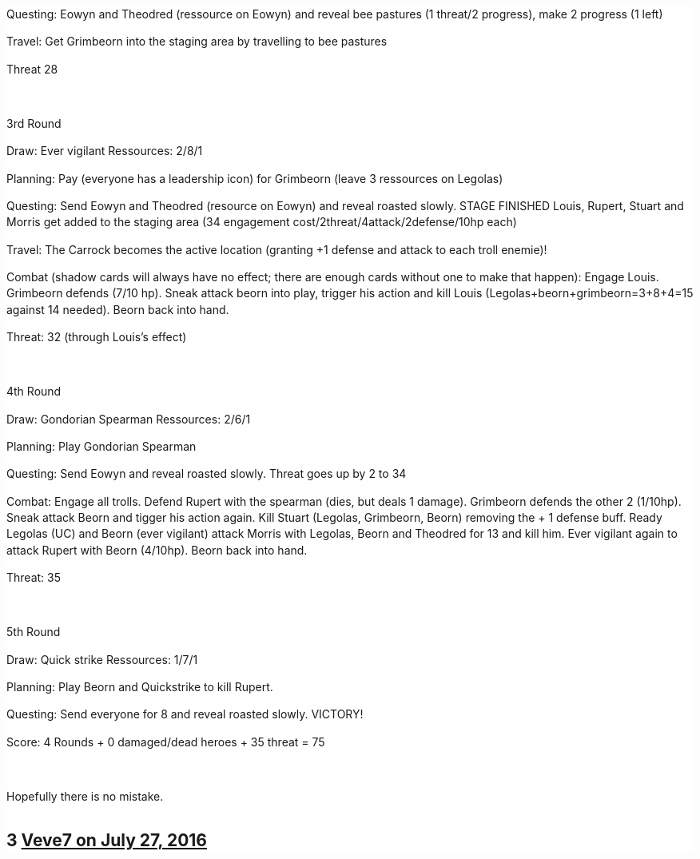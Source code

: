 Questing: Eowyn and Theodred (ressource on Eowyn) and reveal bee pastures (1 threat/2 progress), make 2 progress (1 left)

Travel: Get Grimbeorn into the staging area by travelling to bee pastures

Threat 28

 

3rd Round

Draw: Ever vigilant Ressources: 2/8/1

Planning: Pay (everyone has a leadership icon) for Grimbeorn (leave 3 ressources on Legolas)

Questing: Send Eowyn and Theodred (resource on Eowyn) and reveal roasted slowly. STAGE FINISHED Louis, Rupert, Stuart and Morris get added to the staging area (34 engagement cost/2threat/4attack/2defense/10hp each)

Travel: The Carrock becomes the active location (granting +1 defense and attack to each troll enemie)!

Combat (shadow cards will always have no effect; there are enough cards without one to make that happen): Engage Louis. Grimbeorn defends (7/10 hp). Sneak attack beorn into play, trigger his action and kill Louis (Legolas+beorn+grimbeorn=3+8+4=15 against 14 needed). Beorn back into hand.

Threat: 32 (through Louis’s effect)

 

4th Round

Draw: Gondorian Spearman Ressources: 2/6/1

Planning: Play Gondorian Spearman

Questing: Send Eowyn and reveal roasted slowly. Threat goes up by 2 to 34

Combat: Engage all trolls. Defend Rupert with the spearman (dies, but deals 1 damage). Grimbeorn defends the other 2 (1/10hp). Sneak attack Beorn and tigger his action again. Kill Stuart (Legolas, Grimbeorn, Beorn) removing the + 1 defense buff. Ready Legolas (UC) and Beorn (ever vigilant) attack Morris with Legolas, Beorn and Theodred for 13 and kill him. Ever vigilant again to attack Rupert with Beorn (4/10hp). Beorn back into hand.

Threat: 35

 

5th Round

Draw: Quick strike Ressources: 1/7/1

Planning: Play Beorn and Quickstrike to kill Rupert.

Questing: Send everyone for 8 and reveal roasted slowly. VICTORY!

Score: 4 Rounds + 0 damaged/dead heroes + 35 threat = 75

 

Hopefully there is no mistake.

## 3 [Veve7 on July 27, 2016](https://community.fantasyflightgames.com/topic/225912-back-to-the-start%E2%80%94%E2%80%94carrock-puzzle/?do=findComment&comment=2329817)
